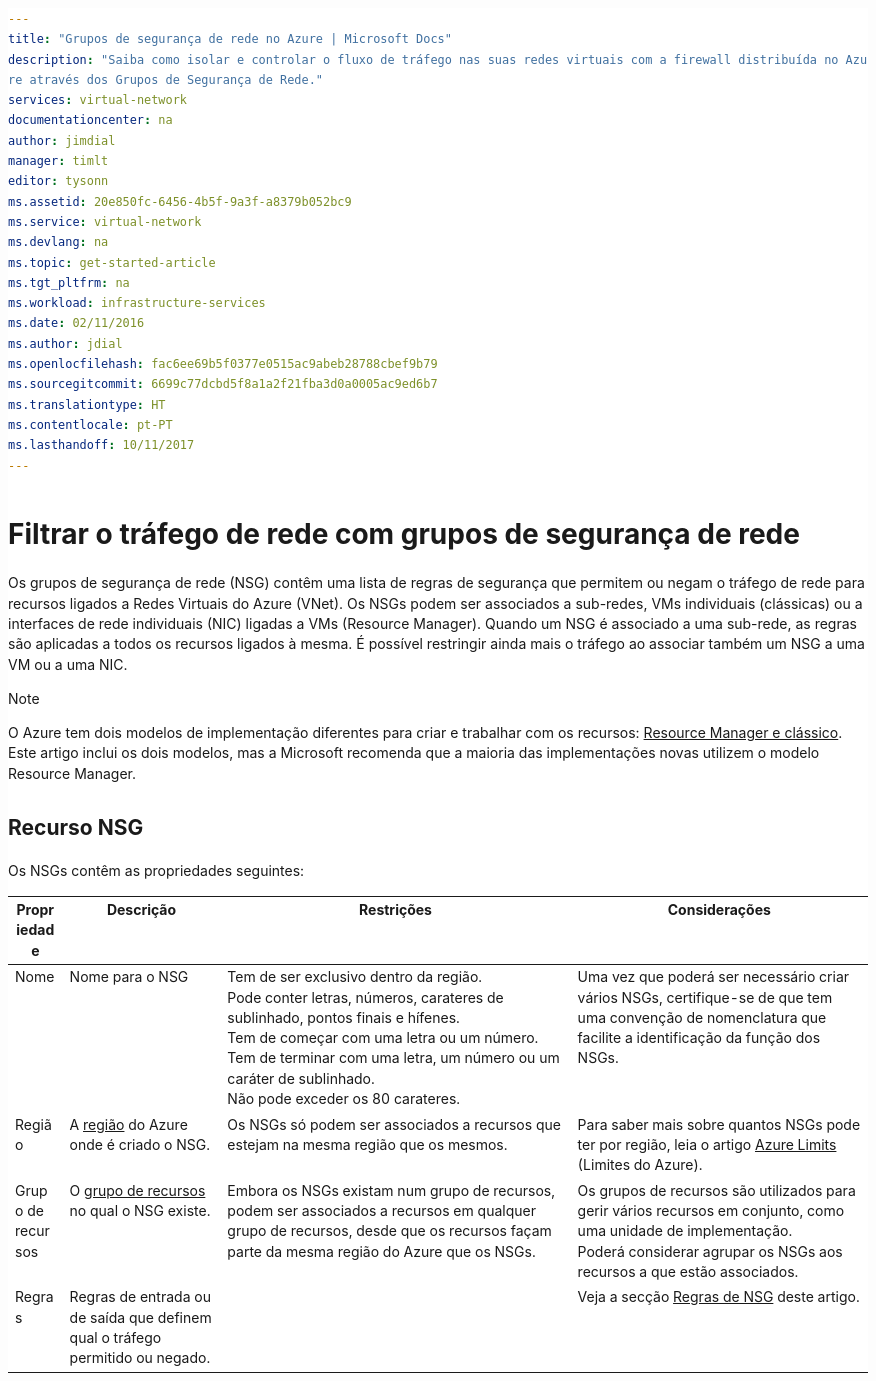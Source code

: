 ```yaml
---
title: "Grupos de segurança de rede no Azure | Microsoft Docs"
description: "Saiba como isolar e controlar o fluxo de tráfego nas suas redes virtuais com a firewall distribuída no Azure através dos Grupos de Segurança de Rede."
services: virtual-network
documentationcenter: na
author: jimdial
manager: timlt
editor: tysonn
ms.assetid: 20e850fc-6456-4b5f-9a3f-a8379b052bc9
ms.service: virtual-network
ms.devlang: na
ms.topic: get-started-article
ms.tgt_pltfrm: na
ms.workload: infrastructure-services
ms.date: 02/11/2016
ms.author: jdial
ms.openlocfilehash: fac6ee69b5f0377e0515ac9abeb28788cbef9b79
ms.sourcegitcommit: 6699c77dcbd5f8a1a2f21fba3d0a0005ac9ed6b7
ms.translationtype: HT
ms.contentlocale: pt-PT
ms.lasthandoff: 10/11/2017
---
```

# <a name="filter-network-traffic-with-network-security-groups"></a>Filtrar o tráfego de rede com grupos de segurança de rede

Os grupos de segurança de rede (NSG) contêm uma lista de regras de segurança que permitem ou negam o tráfego de rede para recursos ligados a Redes Virtuais do Azure (VNet). Os NSGs podem ser associados a sub-redes, VMs individuais (clássicas) ou a interfaces de rede individuais (NIC) ligadas a VMs (Resource Manager). Quando um NSG é associado a uma sub-rede, as regras são aplicadas a todos os recursos ligados à mesma. É possível restringir ainda mais o tráfego ao associar também um NSG a uma VM ou a uma NIC.

> [!NOTE]
> O Azure tem dois modelos de implementação diferentes para criar e trabalhar com os recursos: [Resource Manager e clássico](../resource-manager-deployment-model.md). Este artigo inclui os dois modelos, mas a Microsoft recomenda que a maioria das implementações novas utilizem o modelo Resource Manager.

## <a name="nsg-resource"></a>Recurso NSG
Os NSGs contêm as propriedades seguintes:

| Propriedade | Descrição | Restrições | Considerações |
| --- | --- | --- | --- |
| Nome |Nome para o NSG |Tem de ser exclusivo dentro da região.<br/>Pode conter letras, números, carateres de sublinhado, pontos finais e hífenes.<br/>Tem de começar com uma letra ou um número.<br/>Tem de terminar com uma letra, um número ou um caráter de sublinhado.<br/>Não pode exceder os 80 carateres. |Uma vez que poderá ser necessário criar vários NSGs, certifique-se de que tem uma convenção de nomenclatura que facilite a identificação da função dos NSGs. |
| Região |A [região](https://azure.microsoft.com/regions) do Azure onde é criado o NSG. |Os NSGs só podem ser associados a recursos que estejam na mesma região que os mesmos. |Para saber mais sobre quantos NSGs pode ter por região, leia o artigo [Azure Limits](../azure-subscription-service-limits.md#virtual-networking-limits-classic) (Limites do Azure).|
| Grupo de recursos |O [grupo de recursos](../azure-resource-manager/resource-group-overview.md#resource-groups) no qual o NSG existe. |Embora os NSGs existam num grupo de recursos, podem ser associados a recursos em qualquer grupo de recursos, desde que os recursos façam parte da mesma região do Azure que os NSGs. |Os grupos de recursos são utilizados para gerir vários recursos em conjunto, como uma unidade de implementação.<br/>Poderá considerar agrupar os NSGs aos recursos a que estão associados. |
| Regras |Regras de entrada ou de saída que definem qual o tráfego permitido ou negado. | |Veja a secção [Regras de NSG](#Nsg-rules) deste artigo. |
